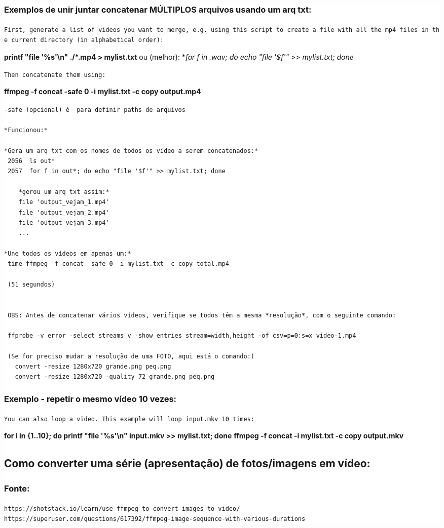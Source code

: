 ### Exemplos de unir juntar concatenar MÚLTIPLOS arquivos usando um arq txt:

	First, generate a list of videos you want to merge, e.g. using this script to create a file with all the mp4 files in the current directory (in alphabetical order):

**printf "file '%s'\n" ./*.mp4 > mylist.txt**
ou (melhor):
**for f in *.wav; do echo "file '$f'" >> mylist.txt; done**

	Then concatenate them using:

**ffmpeg -f concat -safe 0 -i mylist.txt -c copy output.mp4**

	-safe (opcional) é  para definir paths de arquivos

	*Funcionou:*
	
	*Gera um arq txt com os nomes de todos os vídeo a serem concatenados:*
	 2056  ls out*
	 2057  for f in out*; do echo "file '$f'" >> mylist.txt; done

		*gerou um arq txt assim:*
		file 'output_vejam_1.mp4'
		file 'output_vejam_2.mp4'
		file 'output_vejam_3.mp4'
		...
		
	*Une todos os vídeos em apenas um:*
	 time ffmpeg -f concat -safe 0 -i mylist.txt -c copy total.mp4
	 
	 (51 segundos)
	 
	 
	 OBS: Antes de concatenar vários vídeos, verifique se todos têm a mesma *resolução*, com o seguinte comando:
	 
	 ffprobe -v error -select_streams v -show_entries stream=width,height -of csv=p=0:s=x video-1.mp4 
	 
	 (Se for preciso mudar a resolução de uma FOTO, aqui está o comando:)
	   convert -resize 1280x720 grande.png peq.png
	   convert -resize 1280x720 -quality 72 grande.png peq.png


	
### Exemplo - repetir o mesmo vídeo 10 vezes:

	You can also loop a video. This example will loop input.mkv 10 times:

**for i in {1..10}; do printf "file '%s'\n" input.mkv >> mylist.txt; done**
**ffmpeg -f concat -i mylist.txt -c copy output.mkv**


## Como converter uma série (apresentação) de fotos/imagens em vídeo:

### Fonte: 
	https://shotstack.io/learn/use-ffmpeg-to-convert-images-to-video/
	https://superuser.com/questions/617392/ffmpeg-image-sequence-with-various-durations
